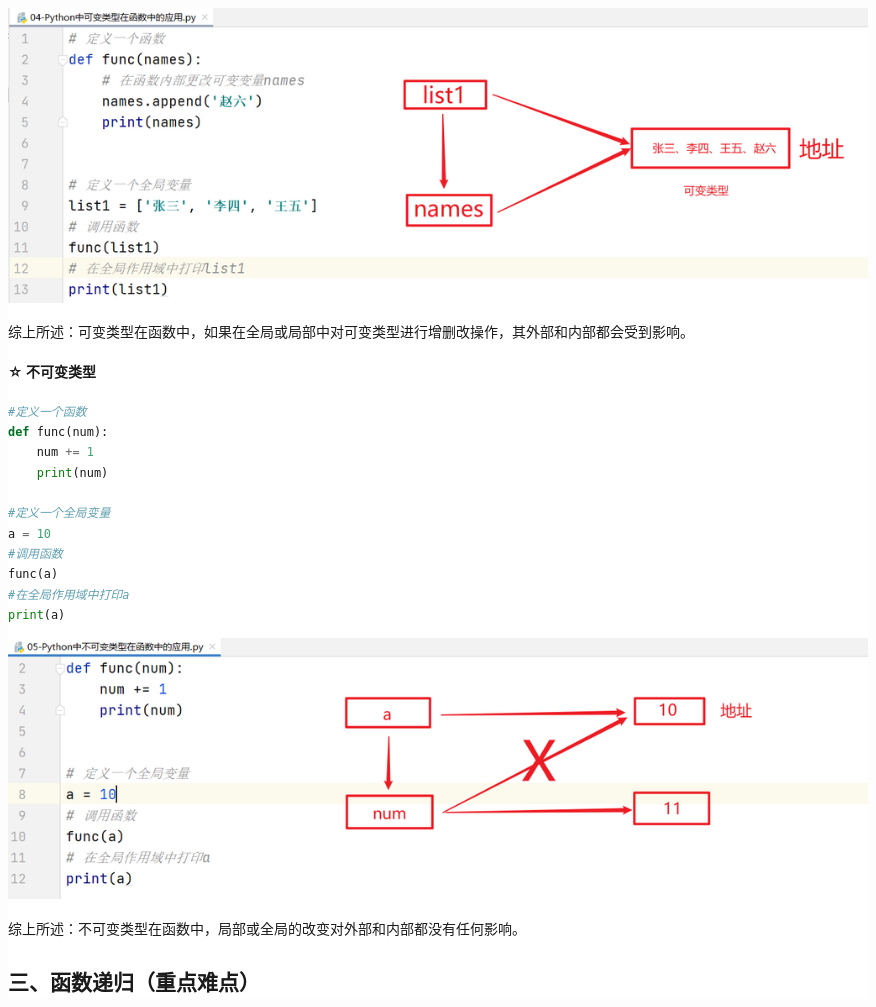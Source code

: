 ![image-20210315110548353](../images/SfRlauJjFboQrvc.png)

综上所述：可变类型在函数中，如果在全局或局部中对可变类型进行增删改操作，其外部和内部都会受到影响。

#### ☆ 不可变类型

```python
#定义一个函数
def func(num):
    num += 1
    print(num)
    
#定义一个全局变量
a = 10
#调用函数
func(a)
#在全局作用域中打印a
print(a)
```

![image-20210315111142925](../images/UILrBm7oQCgFH6d.png)

综上所述：不可变类型在函数中，局部或全局的改变对外部和内部都没有任何影响。

## 三、函数递归（重点难点）
